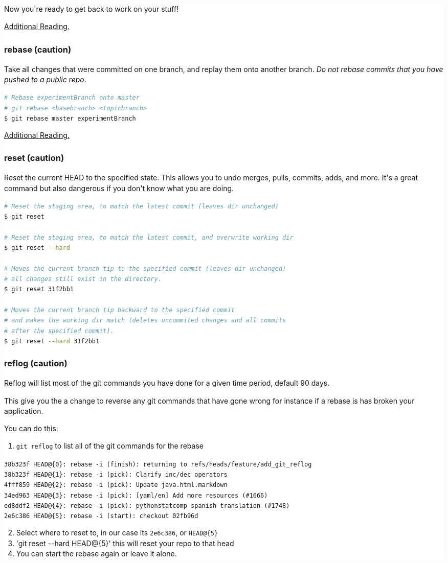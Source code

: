 Now you're ready to get back to work on your stuff!

[Additional Reading.](http://git-scm.com/book/en/v1/Git-Tools-Stashing)

### rebase (caution)

Take all changes that were committed on one branch, and replay them onto 
another branch.
*Do not rebase commits that you have pushed to a public repo*.

```bash
# Rebase experimentBranch onto master
# git rebase <basebranch> <topicbranch>
$ git rebase master experimentBranch
```

[Additional Reading.](http://git-scm.com/book/en/Git-Branching-Rebasing)

### reset (caution)

Reset the current HEAD to the specified state. This allows you to undo merges,
pulls, commits, adds, and more. It's a great command but also dangerous if you 
don't know what you are doing.

```bash
# Reset the staging area, to match the latest commit (leaves dir unchanged)
$ git reset

# Reset the staging area, to match the latest commit, and overwrite working dir
$ git reset --hard

# Moves the current branch tip to the specified commit (leaves dir unchanged)
# all changes still exist in the directory.
$ git reset 31f2bb1

# Moves the current branch tip backward to the specified commit
# and makes the working dir match (deletes uncommited changes and all commits
# after the specified commit).
$ git reset --hard 31f2bb1
```

### reflog (caution)

Reflog will list most of the git commands you have done for a given time period,
default 90 days.

This give you the a change to reverse any git commands that have gone wrong
for instance if a rebase is has broken your application.

You can do this:

1. `git reflog` to list all of the git commands for the rebase
```
38b323f HEAD@{0}: rebase -i (finish): returning to refs/heads/feature/add_git_reflog
38b323f HEAD@{1}: rebase -i (pick): Clarify inc/dec operators
4fff859 HEAD@{2}: rebase -i (pick): Update java.html.markdown
34ed963 HEAD@{3}: rebase -i (pick): [yaml/en] Add more resources (#1666)
ed8ddf2 HEAD@{4}: rebase -i (pick): pythonstatcomp spanish translation (#1748)
2e6c386 HEAD@{5}: rebase -i (start): checkout 02fb96d
```
2. Select where to reset to, in our case its `2e6c386`, or `HEAD@{5}`
3. 'git reset --hard HEAD@{5}' this will reset your repo to that head
4. You can start the rebase again or leave it alone.
